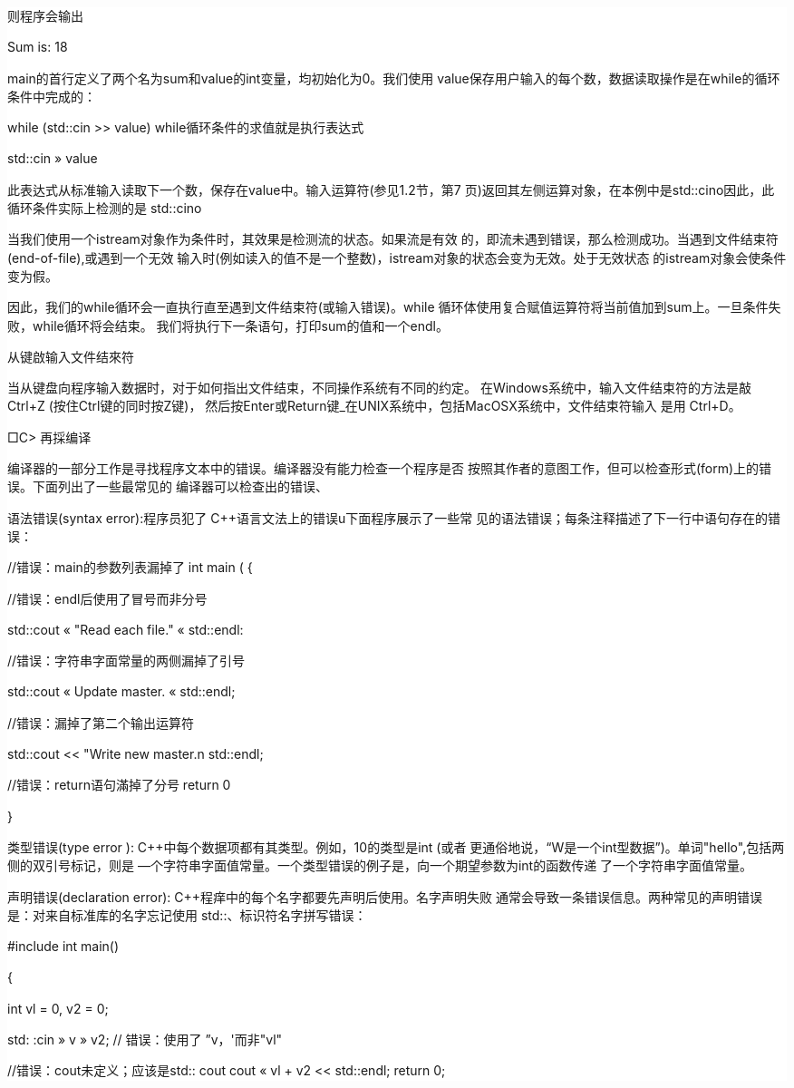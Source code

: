 则程序会输出

Sum is: 18

main的首行定义了两个名为sum和value的int变量，均初始化为0。我们使用 value保存用户输入的每个数，数据读取操作是在while的循环条件中完成的：

while (std::cin >> value) while循环条件的求值就是执行表达式

std::cin » value

此表达式从标准输入读取下一个数，保存在value中。输入运算符(参见1.2节，第7 页)返回其左侧运算对象，在本例中是std::cino因此，此循环条件实际上检测的是 std::cino

当我们使用一个istream对象作为条件时，其效果是检测流的状态。如果流是有效 的，即流未遇到错误，那么检测成功。当遇到文件结束符(end-of-file),或遇到一个无效 输入时(例如读入的值不是一个整数)，istream对象的状态会变为无效。处于无效状态 的istream对象会使条件变为假。

因此，我们的while循环会一直执行直至遇到文件结束符(或输入错误)。while 循环体使用复合赋值运算符将当前值加到sum上。一旦条件失败，while循环将会结束。 我们将执行下一条语句，打印sum的值和一个endl。

从键啟输入文件结來符

当从键盘向程序输入数据时，对于如何指出文件结束，不同操作系统有不同的约定。 在Windows系统中，输入文件结束符的方法是敲Ctrl+Z (按住Ctrl键的同时按Z键)， 然后按Enter或Return键_在UNIX系统中，包括MacOSX系统中，文件结束符输入 是用 Ctrl+D。

□C> 再採编译



编译器的一部分工作是寻找程序文本中的错误。编译器没有能力检查一个程序是否 按照其作者的意图工作，但可以检查形式(form)上的错误。下面列出了一些最常见的 编译器可以检查出的错误、

语法错误(syntax error):程序员犯了 C++语言文法上的错误u下面程序展示了一些常 见的语法错误；每条注释描述了下一行中语句存在的错误：

//错误：main的参数列表漏掉了 int main ( {

//错误：endl后使用了冒号而非分号

std::cout « "Read each file." « std::endl:

//错误：字符串字面常量的两侧漏掉了引号

std::cout « Update master. « std::endl;

//错误：漏掉了第二个输出运算符

std::cout << "Write new master.n std::endl;

//错误：return语句滿掉了分号 return 0

}

类型错误(type error ): C++中每个数据项都有其类型。例如，10的类型是int (或者 更通俗地说，“W是一个int型数据”)。单词"hello",包括两侧的双引号标记，则是 —个字符串字面值常量。一个类型错误的例子是，向一个期望参数为int的函数传递 了一个字符串字面值常量。

声明错误(declaration error): C++程痒中的每个名字都要先声明后使用。名字声明失败 通常会导致一条错误信息。两种常见的声明错误是：对来自标准库的名字忘记使用 std::、标识符名字拼写错误：

\#include <iostream> int main()

{

int vl = 0, v2 = 0;

std: :cin » v » v2; // 错误：使用了 ”v，'而非"vl"

//错误：cout未定义；应该是std:: cout cout « vl + v2 << std::endl; return 0;
